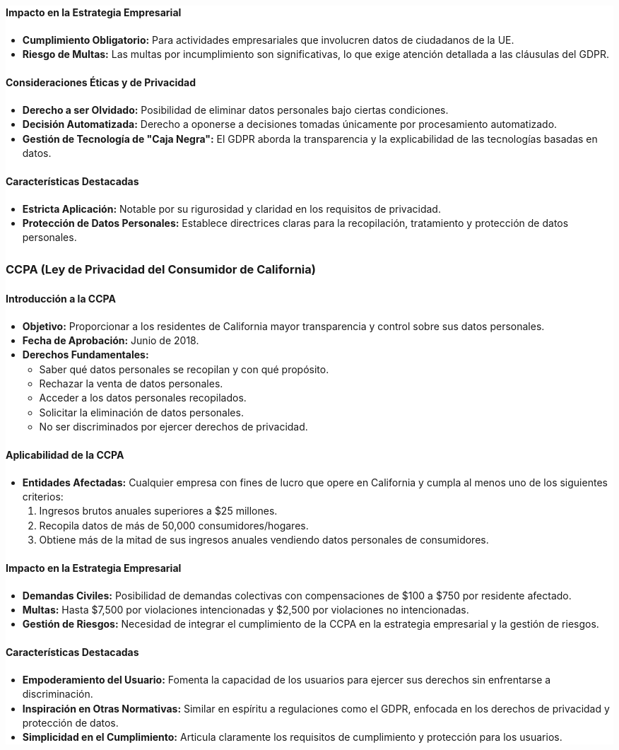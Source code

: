 #### Impacto en la Estrategia Empresarial
- **Cumplimiento Obligatorio:** Para actividades empresariales que involucren datos de ciudadanos de la UE.
- **Riesgo de Multas:** Las multas por incumplimiento son significativas, lo que exige atención detallada a las cláusulas del GDPR.

#### Consideraciones Éticas y de Privacidad
- **Derecho a ser Olvidado:** Posibilidad de eliminar datos personales bajo ciertas condiciones.
- **Decisión Automatizada:** Derecho a oponerse a decisiones tomadas únicamente por procesamiento automatizado.
- **Gestión de Tecnología de "Caja Negra":** El GDPR aborda la transparencia y la explicabilidad de las tecnologías basadas en datos.

#### Características Destacadas
- **Estricta Aplicación:** Notable por su rigurosidad y claridad en los requisitos de privacidad.
- **Protección de Datos Personales:** Establece directrices claras para la recopilación, tratamiento y protección de datos personales.




### CCPA (Ley de Privacidad del Consumidor de California)

#### Introducción a la CCPA
- **Objetivo:** Proporcionar a los residentes de California mayor transparencia y control sobre sus datos personales.
- **Fecha de Aprobación:** Junio de 2018.
- **Derechos Fundamentales:**
  - Saber qué datos personales se recopilan y con qué propósito.
  - Rechazar la venta de datos personales.
  - Acceder a los datos personales recopilados.
  - Solicitar la eliminación de datos personales.
  - No ser discriminados por ejercer derechos de privacidad.

#### Aplicabilidad de la CCPA
- **Entidades Afectadas:** Cualquier empresa con fines de lucro que opere en California y cumpla al menos uno de los siguientes criterios:
  1. Ingresos brutos anuales superiores a $25 millones.
  2. Recopila datos de más de 50,000 consumidores/hogares.
  3. Obtiene más de la mitad de sus ingresos anuales vendiendo datos personales de consumidores.

#### Impacto en la Estrategia Empresarial
- **Demandas Civiles:** Posibilidad de demandas colectivas con compensaciones de $100 a $750 por residente afectado.
- **Multas:** Hasta $7,500 por violaciones intencionadas y $2,500 por violaciones no intencionadas.
- **Gestión de Riesgos:** Necesidad de integrar el cumplimiento de la CCPA en la estrategia empresarial y la gestión de riesgos.

#### Características Destacadas
- **Empoderamiento del Usuario:** Fomenta la capacidad de los usuarios para ejercer sus derechos sin enfrentarse a discriminación.
- **Inspiración en Otras Normativas:** Similar en espíritu a regulaciones como el GDPR, enfocada en los derechos de privacidad y protección de datos.
- **Simplicidad en el Cumplimiento:** Articula claramente los requisitos de cumplimiento y protección para los usuarios.

